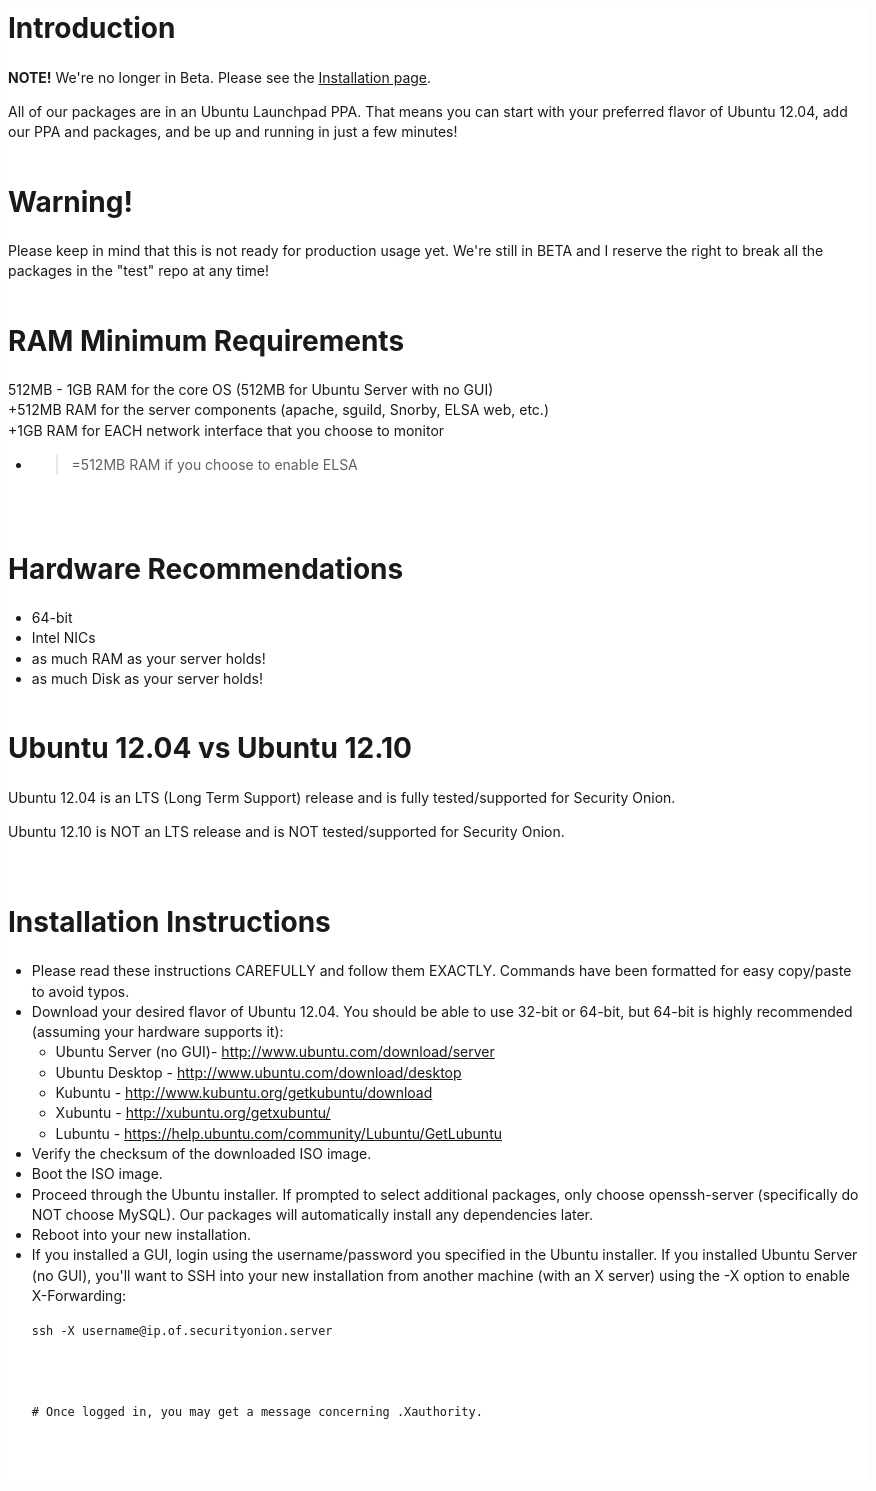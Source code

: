 # Introduction #

**NOTE!** We're no longer in Beta.  Please see the [Installation page](Installation.md).

All of our packages are in an Ubuntu Launchpad PPA.  That means you can start with your preferred flavor of Ubuntu 12.04, add our PPA and packages, and be up and running in just a few minutes!

# Warning! #
Please keep in mind that this is not ready for production usage yet.  We're still in BETA and I reserve the right to break all the packages in the "test" repo at any time!

# RAM Minimum Requirements #
512MB - 1GB RAM for the core OS (512MB for Ubuntu Server with no GUI)<br>
+512MB RAM for the server components (apache, sguild, Snorby, ELSA web, etc.)<br>
+1GB RAM for EACH network interface that you choose to monitor <br>
+ >=512MB RAM if you choose to enable ELSA<br>
<br>
<h1>Hardware Recommendations</h1>
<ul><li>64-bit<br>
</li><li>Intel NICs<br>
</li><li>as much RAM as your server holds!<br>
</li><li>as much Disk as your server holds!<br></li></ul>

<h1>Ubuntu 12.04 vs Ubuntu 12.10</h1>
Ubuntu 12.04 is an LTS (Long Term Support) release and is fully tested/supported for Security Onion.<br>

Ubuntu 12.10 is NOT an LTS release and is NOT tested/supported for Security Onion.<br>
<br>
<h1>Installation Instructions</h1>

<ul><li>Please read these instructions CAREFULLY and follow them EXACTLY.  Commands have been formatted for easy copy/paste to avoid typos.<br>
</li><li>Download your desired flavor of Ubuntu 12.04.  You should be able to use 32-bit or 64-bit, but 64-bit is highly recommended (assuming your hardware supports it):<br>
<ul><li>Ubuntu Server (no GUI)- <a href='http://www.ubuntu.com/download/server'>http://www.ubuntu.com/download/server</a>
</li><li>Ubuntu Desktop - <a href='http://www.ubuntu.com/download/desktop'>http://www.ubuntu.com/download/desktop</a>
</li><li>Kubuntu - <a href='http://www.kubuntu.org/getkubuntu/download'>http://www.kubuntu.org/getkubuntu/download</a>
</li><li>Xubuntu - <a href='http://xubuntu.org/getxubuntu/'>http://xubuntu.org/getxubuntu/</a>
</li><li>Lubuntu - <a href='https://help.ubuntu.com/community/Lubuntu/GetLubuntu'>https://help.ubuntu.com/community/Lubuntu/GetLubuntu</a>
</li></ul></li><li>Verify the checksum of the downloaded ISO image.<br>
</li><li>Boot the ISO image.<br>
</li><li>Proceed through the Ubuntu installer.  If prompted to select additional packages, only choose openssh-server (specifically do NOT choose MySQL).  Our packages will automatically install any dependencies later.<br>
</li><li>Reboot into your new installation.<br>
</li><li>If you installed a GUI, login using the username/password you specified in the Ubuntu installer.  If you installed Ubuntu Server (no GUI), you'll want to SSH into your new installation from another machine (with an X server) using the -X option to enable X-Forwarding:<br>
<pre><code>ssh -X username@ip.of.securityonion.server<br>
<br>
# Once logged in, you may get a message concerning .Xauthority.  <br>